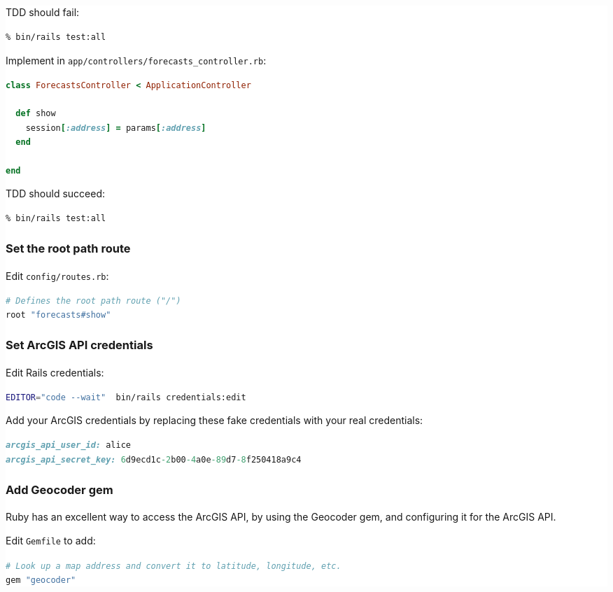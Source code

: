TDD should fail:

```sh
% bin/rails test:all
```

Implement in `app/controllers/forecasts_controller.rb`:


```ruby
class ForecastsController < ApplicationController

  def show
    session[:address] = params[:address]
  end

end
```

TDD should succeed:

```sh
% bin/rails test:all
```


### Set the root path route

Edit `config/routes.rb`:

```ruby
# Defines the root path route ("/")
root "forecasts#show"
```




### Set ArcGIS API credentials

Edit Rails credentials:

```sh
EDITOR="code --wait"  bin/rails credentials:edit
```

Add your ArcGIS credentials by replacing these fake credentials with your real credentials:

```ruby
arcgis_api_user_id: alice
arcgis_api_secret_key: 6d9ecd1c-2b00-4a0e-89d7-8f250418a9c4
```


### Add Geocoder gem

Ruby has an excellent way to access the ArcGIS API, by using the Geocoder gem, and configuring it for the ArcGIS API.

Edit `Gemfile` to add:

```ruby
# Look up a map address and convert it to latitude, longitude, etc.
gem "geocoder"
```
